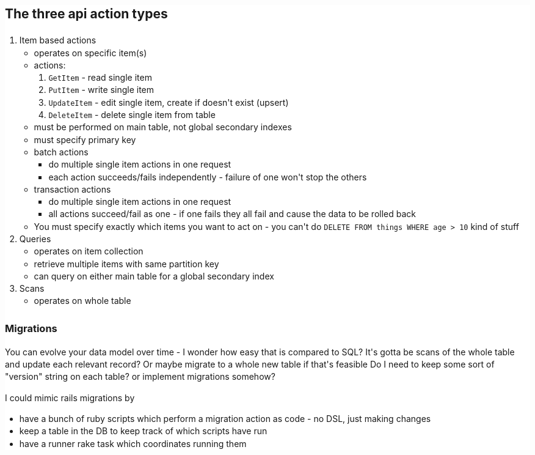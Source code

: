 ## The three api action types

1. Item based actions
   * operates on specific item(s)
   * actions:
        1. `GetItem` - read single item
        1. `PutItem` - write single item
        1. `UpdateItem` - edit single item, create if doesn't exist (upsert)
       1. `DeleteItem` - delete single item from table
    * must be performed on main table, not global secondary indexes
    * must specify primary key
    * batch actions
        * do multiple single item actions in one request
        * each action succeeds/fails independently - failure of one won't stop the others
    * transaction actions
        * do multiple single item actions in one request
        * all actions succeed/fail as one - if one fails they all fail and cause the data to be rolled back
    * You must specify exactly which items you want to act on - you can't do `DELETE FROM things WHERE age > 10` kind of stuff
2. Queries
   * operates on item collection
   * retrieve multiple items with same partition key
   * can query on either main table for a global secondary index
3. Scans
   * operates on whole table

### Migrations

You can evolve your data model over time - I wonder how easy that is compared to SQL?
    It's gotta be scans of the whole table and update each relevant record?
    Or maybe migrate to a whole new table if that's feasible
    Do I need to keep some sort of "version" string on each table? or implement migrations somehow?

I could mimic rails migrations by

* have a bunch of ruby scripts which perform a migration action as code - no DSL, just making changes
* keep a table in the DB to keep track of which scripts have run
* have a runner rake task which coordinates running them
